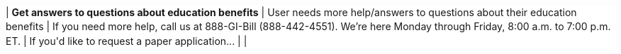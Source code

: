 | **Get answers to questions about education benefits** | User needs more help/answers to questions about their education benefits | If you need more help, call us at 888-GI-Bill \(888-442-4551\). We’re here Monday through Friday, 8:00 a.m. to 7:00 p.m. ET. | If you'd like to request a paper application... |  |

